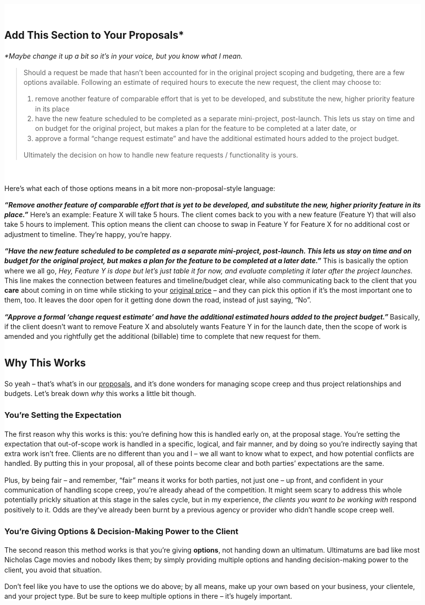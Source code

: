 <p>&nbsp;</p>
<h2>Add This Section to Your Proposals*</h2>
<p><em>*Maybe change it up a bit so it’s in your voice, but you know what I mean.</em></p>
<blockquote><p>Should a request be made that hasn’t been accounted for in the original project scoping and budgeting, there are a few options available. Following an estimate of required hours to execute the new request, the client may choose to:</p>
<ol>
<li>remove another feature of comparable effort that is yet to be developed, and substitute the new, higher priority feature in its place</li>
<li>have the new feature scheduled to be completed as a separate mini-project, post-launch. This lets us stay on time and on budget for the original project, but makes a plan for the feature to be completed at a later date, or</li>
<li>approve a formal “change request estimate” and have the additional estimated hours added to the project budget.</li>
</ol>
<p>Ultimately the decision on how to handle new feature requests / functionality is yours.</p></blockquote>
<p>&nbsp;</p>
<p>Here’s what each of those options means in a bit more non-proposal-style language:</p>
<p><em><strong>“Remove another feature of comparable effort that is yet to be developed, and substitute the new, higher priority feature in its place.”</strong> </em>Here’s an example: Feature X will take 5 hours. The client comes back to you with a new feature (Feature Y) that will also take 5 hours to implement. This option means the client can choose to swap in Feature Y for Feature X for no additional cost or adjustment to timeline. They’re happy, you’re happy.</p>
<p><strong><em>“Have the new feature scheduled to be completed as a separate mini-project, post-launch. This lets us stay on time and on budget for the original project, but makes a plan for the feature to be completed at a later date.”</em></strong> This is basically the option where we all go, <em>Hey, Feature Y is dope but let’s just table it for now, and evaluate completing it later after the project launches.</em> This line makes the connection between features and timeline/budget clear, while also communicating back to the client that you <strong>care</strong> about coming in on time while sticking to your <a href="http://jeffarchibald.ca/inside-black-box-web-design-pricing/">original price</a> – and they can pick this option if it’s the most important one to them, too. It leaves the door open for it getting done down the road, instead of just saying, “No”.</p>
<p><strong><em>“Approve a formal ‘change request estimate’ and have the additional estimated hours added to the project budget.”</em> </strong>Basically, if the client doesn’t want to remove Feature X and absolutely wants Feature Y in for the launch date, then the scope of work is amended and you rightfully get the additional (billable) time to complete that new request for them.</p>
<h2>Why This Works</h2>
<p>So yeah – that’s what’s in our <a href="http://jeffarchibald.ca/losing-proposals/">proposals</a>, and it’s done wonders for managing scope creep and thus project relationships and budgets. Let’s break down <em>why</em> this works a little bit though.</p>
<h3>You’re Setting the Expectation</h3>
<p>The first reason why this works is this: you’re defining how this is handled early on, at the proposal stage. You’re setting the expectation that out-of-scope work is handled in a specific, logical, and fair manner, and by doing so you’re indirectly saying that extra work isn’t free. Clients are no different than you and I – we all want to know what to expect, and how potential conflicts are handled. By putting this in your proposal, all of these points become clear and both parties’ expectations are the same.</p>
<p>Plus, by being fair – and remember, “fair” means it works for both parties, not just one – up front, and confident in your communication of handling scope creep, you’re already ahead of the competition. It might seem scary to address this whole potentially prickly situation at this stage in the sales cycle, but in my experience,<em> the clients you want to be working with</em> respond positively to it. Odds are they’ve already been burnt by a previous agency or provider who didn’t handle scope creep well.</p>
<h3>You’re Giving Options &amp; Decision-Making Power to the Client</h3>
<p>The second reason this method works is that you’re giving <strong>options</strong>, not handing down an ultimatum. Ultimatums are bad like most Nicholas Cage movies and nobody likes them; by simply providing multiple options and handing decision-making power to the client, you avoid that situation.</p>
<p>Don’t feel like you have to use the options we do above; by all means, make up your own based on your business, your clientele, and your project type. But be sure to keep multiple options in there – it’s hugely important.</p>